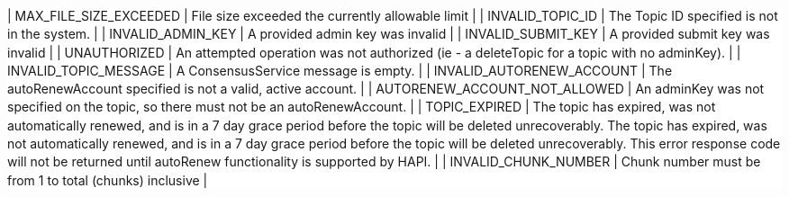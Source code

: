 | MAX\_FILE\_SIZE\_EXCEEDED                                                  | File size exceeded the currently allowable limit                                                                                                                                                                                                                                                                                                                                                                                                                                          |
| INVALID\_TOPIC\_ID                                                           | The Topic ID specified is not in the system.                                                                                                                                                                                                                                                                                                                                                                                                                                              |
| INVALID\_ADMIN\_KEY                                                          | A provided admin key was invalid                                                                                                                                                                                                                                                                                                                                                                                                                                                          |
| INVALID\_SUBMIT\_KEY                                                         | A provided submit key was invalid                                                                                                                                                                                                                                                                                                                                                                                                                                                         |
| UNAUTHORIZED                                                                     | An attempted operation was not authorized (ie - a deleteTopic for a topic with no adminKey).                                                                                                                                                                                                                                                                                                                                                                                              |
| INVALID\_TOPIC\_MESSAGE                                                      | A ConsensusService message is empty.                                                                                                                                                                                                                                                                                                                                                                                                                                                      |
| INVALID\_AUTORENEW\_ACCOUNT                                                  | The autoRenewAccount specified is not a valid, active account.                                                                                                                                                                                                                                                                                                                                                                                                                            |
| AUTORENEW\_ACCOUNT\_NOT\_ALLOWED                                           | An adminKey was not specified on the topic, so there must not be an autoRenewAccount.                                                                                                                                                                                                                                                                                                                                                                                                     |
| TOPIC\_EXPIRED                                                                 | The topic has expired, was not automatically renewed, and is in a 7 day grace period before the topic will be deleted unrecoverably. The topic has expired, was not automatically renewed, and is in a 7 day grace period before the topic will be deleted unrecoverably. This error response code will not be returned until autoRenew functionality is supported by HAPI.                                                                                                               |
| INVALID\_CHUNK\_NUMBER                                                       | Chunk number must be from 1 to total (chunks) inclusive                                                                                                                                                                                                                                                                                                                                                                                                                                   |